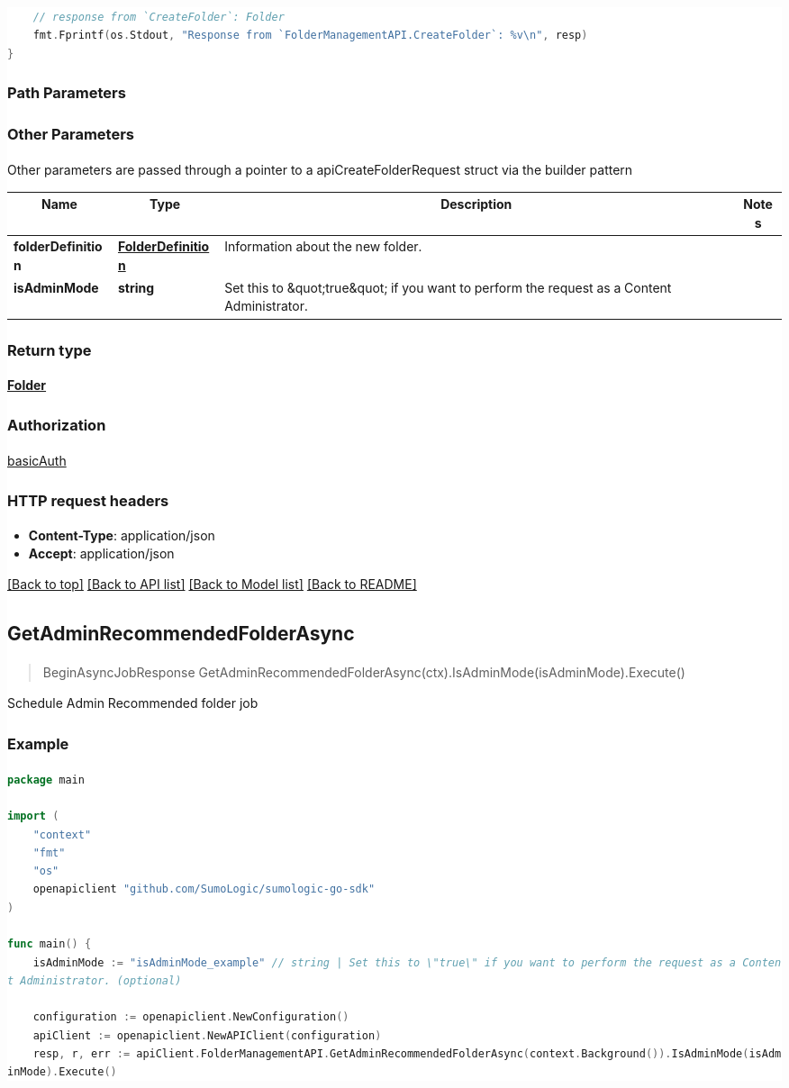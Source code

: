 ```go
	// response from `CreateFolder`: Folder
	fmt.Fprintf(os.Stdout, "Response from `FolderManagementAPI.CreateFolder`: %v\n", resp)
}
```

### Path Parameters



### Other Parameters

Other parameters are passed through a pointer to a apiCreateFolderRequest struct via the builder pattern


Name | Type | Description  | Notes
------------- | ------------- | ------------- | -------------
 **folderDefinition** | [**FolderDefinition**](FolderDefinition.md) | Information about the new folder. | 
 **isAdminMode** | **string** | Set this to \&quot;true\&quot; if you want to perform the request as a Content Administrator. | 

### Return type

[**Folder**](Folder.md)

### Authorization

[basicAuth](../README.md#basicAuth)

### HTTP request headers

- **Content-Type**: application/json
- **Accept**: application/json

[[Back to top]](#) [[Back to API list]](../README.md#documentation-for-api-endpoints)
[[Back to Model list]](../README.md#documentation-for-models)
[[Back to README]](../README.md)


## GetAdminRecommendedFolderAsync

> BeginAsyncJobResponse GetAdminRecommendedFolderAsync(ctx).IsAdminMode(isAdminMode).Execute()

Schedule Admin Recommended folder job



### Example

```go
package main

import (
	"context"
	"fmt"
	"os"
	openapiclient "github.com/SumoLogic/sumologic-go-sdk"
)

func main() {
	isAdminMode := "isAdminMode_example" // string | Set this to \"true\" if you want to perform the request as a Content Administrator. (optional)

	configuration := openapiclient.NewConfiguration()
	apiClient := openapiclient.NewAPIClient(configuration)
	resp, r, err := apiClient.FolderManagementAPI.GetAdminRecommendedFolderAsync(context.Background()).IsAdminMode(isAdminMode).Execute()
```